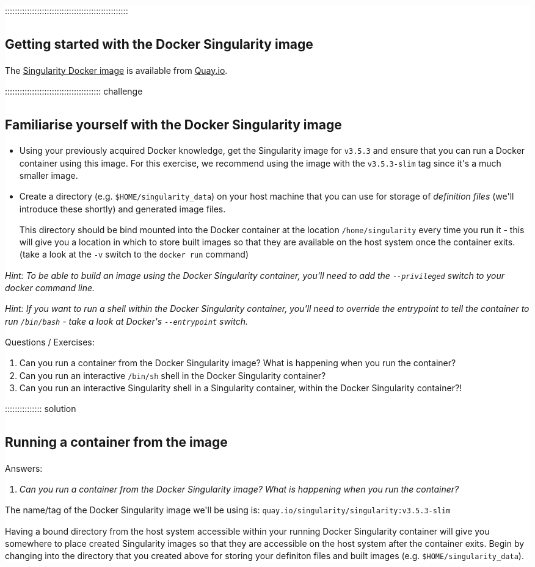 
::::::::::::::::::::::::::::::::::::::::::::::::::

## Getting started with the Docker Singularity image

The [Singularity Docker image](https://quay.io/repository/singularity/singularity) is available from [Quay.io](https://quay.io/).

:::::::::::::::::::::::::::::::::::::::  challenge

## Familiarise yourself with the Docker Singularity image

- Using your previously acquired Docker knowledge, get the Singularity image for `v3.5.3` and ensure that you can run a Docker container using this image. For this exercise, we recommend using the image with the `v3.5.3-slim` tag since it's a much smaller image.

- Create a directory (e.g. `$HOME/singularity_data`) on your host machine that you can use for storage of *definition files* (we'll introduce these shortly) and generated image files.
  
  This directory should be bind mounted into the Docker container at the location `/home/singularity` every time you run it - this will give you a location in which to store built images so that they are available on the host system once the container exits. (take a look at the `-v` switch to the `docker run` command)

*Hint: To be able to build an image using the Docker Singularity container, you'll need to add the `--privileged` switch to your docker command line.*

*Hint: If you want to run a shell within the Docker Singularity container, you'll need to override the entrypoint to tell the container to run `/bin/bash` - take a look at Docker's `--entrypoint` switch.*

Questions / Exercises:

1. Can you run a container from the Docker Singularity image? What is happening when you run the container?
2. Can you run an interactive `/bin/sh` shell in the Docker Singularity container?
3. Can you run an interactive Singularity shell in a Singularity container, within the Docker Singularity container?!

:::::::::::::::  solution

## Running a container from the image

Answers:

1. *Can you run a container from the Docker Singularity image? What is happening when you run the container?*
  
  The name/tag of the Docker Singularity image we'll be using is: `quay.io/singularity/singularity:v3.5.3-slim`
  
  Having a bound directory from the host system accessible within your running Docker Singularity container will give you somewhere to place created Singularity images so that they are accessible on the host system after the container exits. Begin by changing into the directory that you created above for storing your definiton files and built images (e.g. `$HOME/singularity_data`).
  
